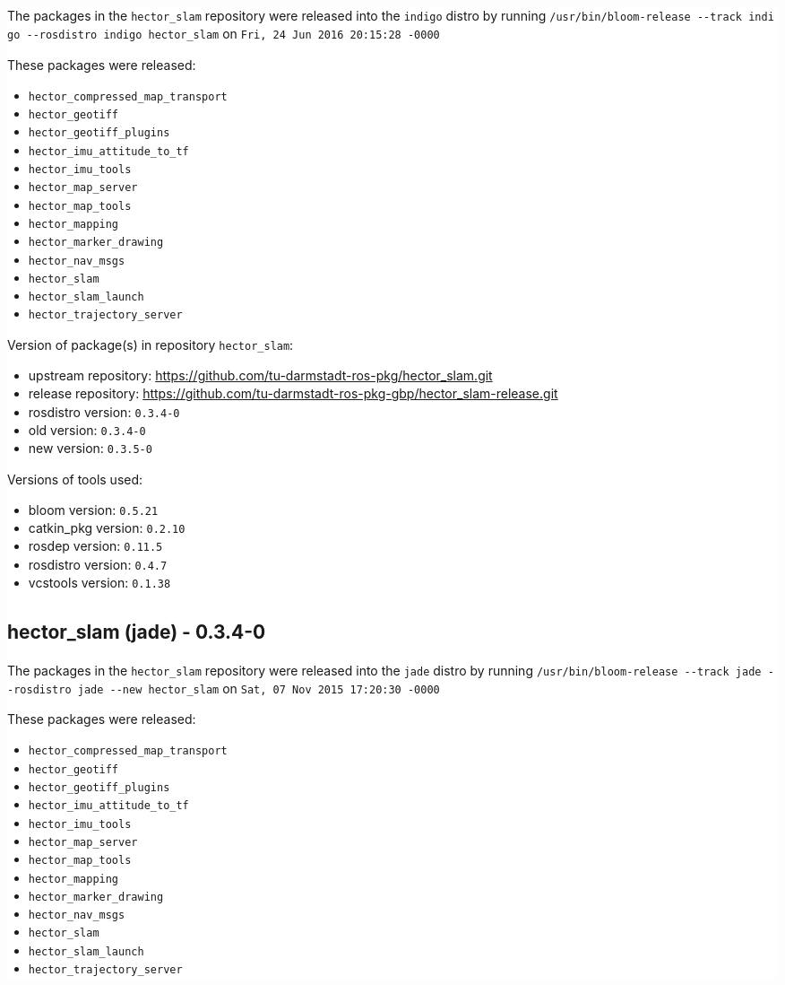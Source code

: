 The packages in the `hector_slam` repository were released into the `indigo` distro by running `/usr/bin/bloom-release --track indigo --rosdistro indigo hector_slam` on `Fri, 24 Jun 2016 20:15:28 -0000`

These packages were released:
- `hector_compressed_map_transport`
- `hector_geotiff`
- `hector_geotiff_plugins`
- `hector_imu_attitude_to_tf`
- `hector_imu_tools`
- `hector_map_server`
- `hector_map_tools`
- `hector_mapping`
- `hector_marker_drawing`
- `hector_nav_msgs`
- `hector_slam`
- `hector_slam_launch`
- `hector_trajectory_server`

Version of package(s) in repository `hector_slam`:

- upstream repository: https://github.com/tu-darmstadt-ros-pkg/hector_slam.git
- release repository: https://github.com/tu-darmstadt-ros-pkg-gbp/hector_slam-release.git
- rosdistro version: `0.3.4-0`
- old version: `0.3.4-0`
- new version: `0.3.5-0`

Versions of tools used:

- bloom version: `0.5.21`
- catkin_pkg version: `0.2.10`
- rosdep version: `0.11.5`
- rosdistro version: `0.4.7`
- vcstools version: `0.1.38`


## hector_slam (jade) - 0.3.4-0

The packages in the `hector_slam` repository were released into the `jade` distro by running `/usr/bin/bloom-release --track jade --rosdistro jade --new hector_slam` on `Sat, 07 Nov 2015 17:20:30 -0000`

These packages were released:
- `hector_compressed_map_transport`
- `hector_geotiff`
- `hector_geotiff_plugins`
- `hector_imu_attitude_to_tf`
- `hector_imu_tools`
- `hector_map_server`
- `hector_map_tools`
- `hector_mapping`
- `hector_marker_drawing`
- `hector_nav_msgs`
- `hector_slam`
- `hector_slam_launch`
- `hector_trajectory_server`
